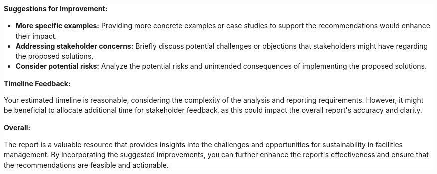 **Suggestions for Improvement:**

* **More specific examples:** Providing more concrete examples or case studies to support the recommendations would enhance their impact.
* **Addressing stakeholder concerns:** Briefly discuss potential challenges or objections that stakeholders might have regarding the proposed solutions.
* **Consider potential risks:** Analyze the potential risks and unintended consequences of implementing the proposed solutions.

**Timeline Feedback:**

Your estimated timeline is reasonable, considering the complexity of the analysis and reporting requirements. However, it might be beneficial to allocate additional time for stakeholder feedback, as this could impact the overall report's accuracy and clarity.

**Overall:**

The report is a valuable resource that provides insights into the challenges and opportunities for sustainability in facilities management. By incorporating the suggested improvements, you can further enhance the report's effectiveness and ensure that the recommendations are feasible and actionable.

